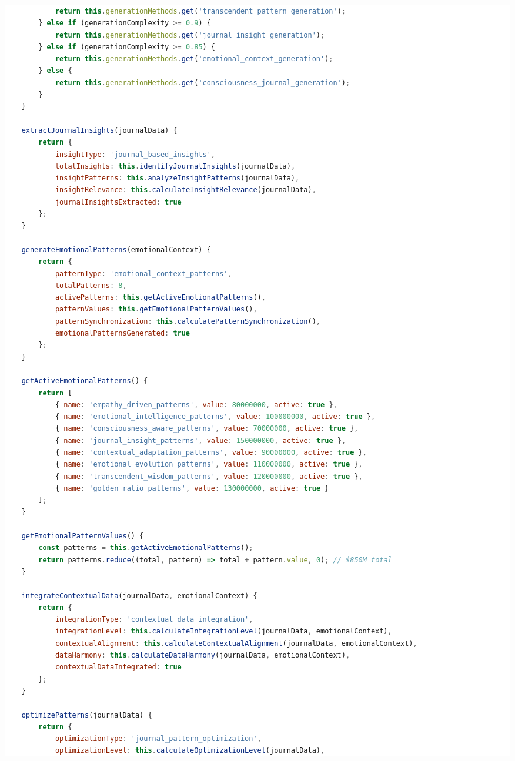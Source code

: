 ```javascript
            return this.generationMethods.get('transcendent_pattern_generation');
        } else if (generationComplexity >= 0.9) {
            return this.generationMethods.get('journal_insight_generation');
        } else if (generationComplexity >= 0.85) {
            return this.generationMethods.get('emotional_context_generation');
        } else {
            return this.generationMethods.get('consciousness_journal_generation');
        }
    }

    extractJournalInsights(journalData) {
        return {
            insightType: 'journal_based_insights',
            totalInsights: this.identifyJournalInsights(journalData),
            insightPatterns: this.analyzeInsightPatterns(journalData),
            insightRelevance: this.calculateInsightRelevance(journalData),
            journalInsightsExtracted: true
        };
    }

    generateEmotionalPatterns(emotionalContext) {
        return {
            patternType: 'emotional_context_patterns',
            totalPatterns: 8,
            activePatterns: this.getActiveEmotionalPatterns(),
            patternValues: this.getEmotionalPatternValues(),
            patternSynchronization: this.calculatePatternSynchronization(),
            emotionalPatternsGenerated: true
        };
    }

    getActiveEmotionalPatterns() {
        return [
            { name: 'empathy_driven_patterns', value: 80000000, active: true },
            { name: 'emotional_intelligence_patterns', value: 100000000, active: true },
            { name: 'consciousness_aware_patterns', value: 70000000, active: true },
            { name: 'journal_insight_patterns', value: 150000000, active: true },
            { name: 'contextual_adaptation_patterns', value: 90000000, active: true },
            { name: 'emotional_evolution_patterns', value: 110000000, active: true },
            { name: 'transcendent_wisdom_patterns', value: 120000000, active: true },
            { name: 'golden_ratio_patterns', value: 130000000, active: true }
        ];
    }

    getEmotionalPatternValues() {
        const patterns = this.getActiveEmotionalPatterns();
        return patterns.reduce((total, pattern) => total + pattern.value, 0); // $850M total
    }

    integrateContextualData(journalData, emotionalContext) {
        return {
            integrationType: 'contextual_data_integration',
            integrationLevel: this.calculateIntegrationLevel(journalData, emotionalContext),
            contextualAlignment: this.calculateContextualAlignment(journalData, emotionalContext),
            dataHarmony: this.calculateDataHarmony(journalData, emotionalContext),
            contextualDataIntegrated: true
        };
    }

    optimizePatterns(journalData) {
        return {
            optimizationType: 'journal_pattern_optimization',
            optimizationLevel: this.calculateOptimizationLevel(journalData),
```